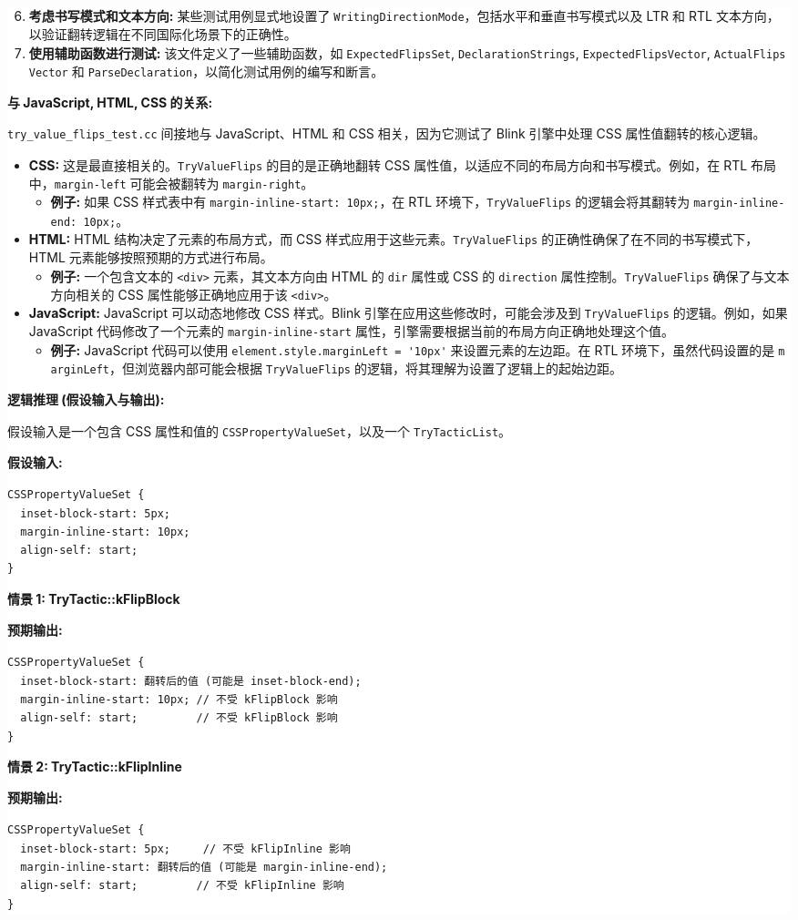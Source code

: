 6. **考虑书写模式和文本方向:**  某些测试用例显式地设置了 `WritingDirectionMode`，包括水平和垂直书写模式以及 LTR 和 RTL 文本方向，以验证翻转逻辑在不同国际化场景下的正确性。
7. **使用辅助函数进行测试:**  该文件定义了一些辅助函数，如 `ExpectedFlipsSet`, `DeclarationStrings`, `ExpectedFlipsVector`, `ActualFlipsVector` 和 `ParseDeclaration`，以简化测试用例的编写和断言。

**与 JavaScript, HTML, CSS 的关系:**

`try_value_flips_test.cc` 间接地与 JavaScript、HTML 和 CSS 相关，因为它测试了 Blink 引擎中处理 CSS 属性值翻转的核心逻辑。

* **CSS:** 这是最直接相关的。`TryValueFlips` 的目的是正确地翻转 CSS 属性值，以适应不同的布局方向和书写模式。例如，在 RTL 布局中，`margin-left` 可能会被翻转为 `margin-right`。
   - **例子:**  如果 CSS 样式表中有 `margin-inline-start: 10px;`，在 RTL 环境下，`TryValueFlips` 的逻辑会将其翻转为 `margin-inline-end: 10px;`。
* **HTML:** HTML 结构决定了元素的布局方式，而 CSS 样式应用于这些元素。`TryValueFlips` 的正确性确保了在不同的书写模式下，HTML 元素能够按照预期的方式进行布局。
   - **例子:**  一个包含文本的 `<div>` 元素，其文本方向由 HTML 的 `dir` 属性或 CSS 的 `direction` 属性控制。`TryValueFlips` 确保了与文本方向相关的 CSS 属性能够正确地应用于该 `<div>`。
* **JavaScript:** JavaScript 可以动态地修改 CSS 样式。Blink 引擎在应用这些修改时，可能会涉及到 `TryValueFlips` 的逻辑。例如，如果 JavaScript 代码修改了一个元素的 `margin-inline-start` 属性，引擎需要根据当前的布局方向正确地处理这个值。
   - **例子:**  JavaScript 代码可以使用 `element.style.marginLeft = '10px'` 来设置元素的左边距。在 RTL 环境下，虽然代码设置的是 `marginLeft`，但浏览器内部可能会根据 `TryValueFlips` 的逻辑，将其理解为设置了逻辑上的起始边距。

**逻辑推理 (假设输入与输出):**

假设输入是一个包含 CSS 属性和值的 `CSSPropertyValueSet`，以及一个 `TryTacticList`。

**假设输入:**

```
CSSPropertyValueSet {
  inset-block-start: 5px;
  margin-inline-start: 10px;
  align-self: start;
}
```

**情景 1: TryTactic::kFlipBlock**

**预期输出:**

```
CSSPropertyValueSet {
  inset-block-start: 翻转后的值 (可能是 inset-block-end);
  margin-inline-start: 10px; // 不受 kFlipBlock 影响
  align-self: start;         // 不受 kFlipBlock 影响
}
```

**情景 2: TryTactic::kFlipInline**

**预期输出:**

```
CSSPropertyValueSet {
  inset-block-start: 5px;     // 不受 kFlipInline 影响
  margin-inline-start: 翻转后的值 (可能是 margin-inline-end);
  align-self: start;         // 不受 kFlipInline 影响
}
```
